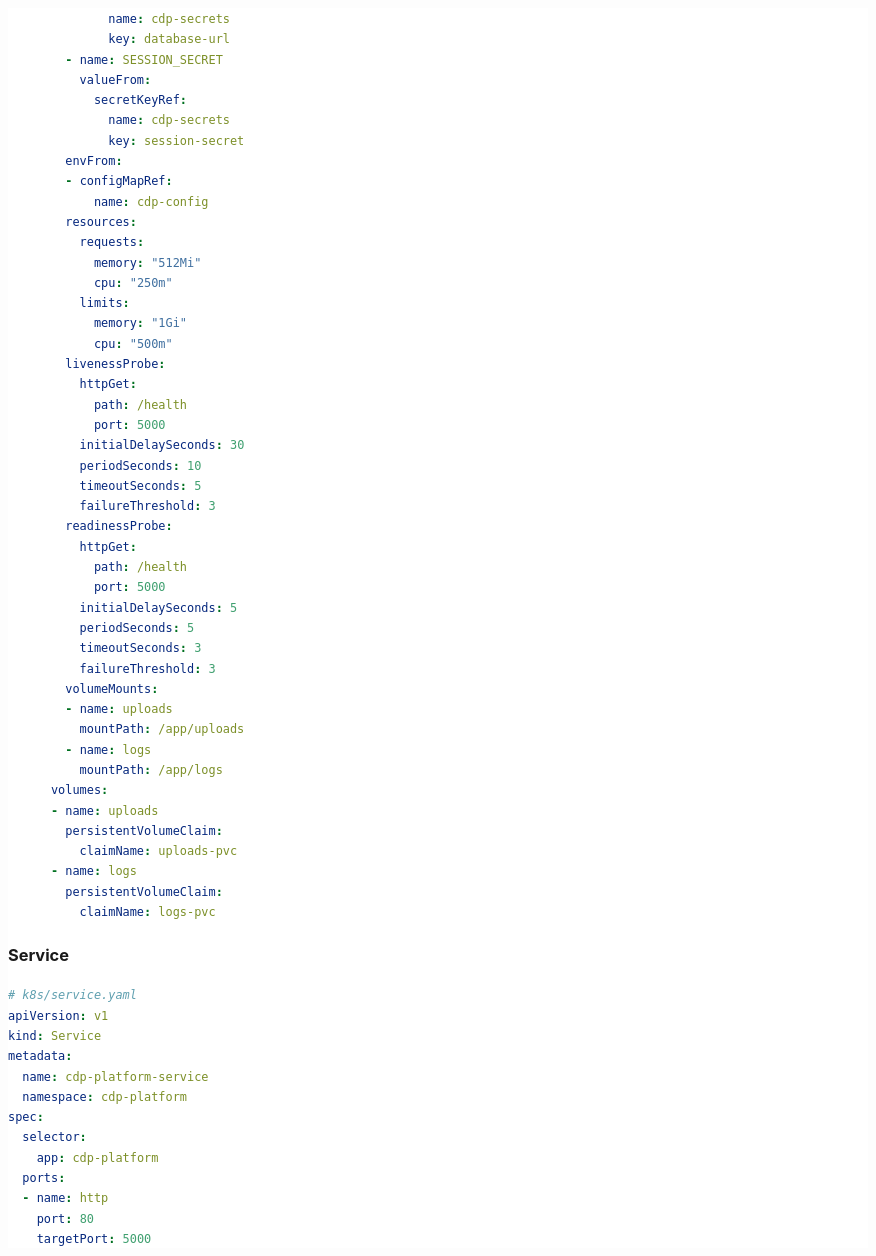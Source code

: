 ```yaml
              name: cdp-secrets
              key: database-url
        - name: SESSION_SECRET
          valueFrom:
            secretKeyRef:
              name: cdp-secrets
              key: session-secret
        envFrom:
        - configMapRef:
            name: cdp-config
        resources:
          requests:
            memory: "512Mi"
            cpu: "250m"
          limits:
            memory: "1Gi"
            cpu: "500m"
        livenessProbe:
          httpGet:
            path: /health
            port: 5000
          initialDelaySeconds: 30
          periodSeconds: 10
          timeoutSeconds: 5
          failureThreshold: 3
        readinessProbe:
          httpGet:
            path: /health
            port: 5000
          initialDelaySeconds: 5
          periodSeconds: 5
          timeoutSeconds: 3
          failureThreshold: 3
        volumeMounts:
        - name: uploads
          mountPath: /app/uploads
        - name: logs
          mountPath: /app/logs
      volumes:
      - name: uploads
        persistentVolumeClaim:
          claimName: uploads-pvc
      - name: logs
        persistentVolumeClaim:
          claimName: logs-pvc
```

### Service

```yaml
# k8s/service.yaml
apiVersion: v1
kind: Service
metadata:
  name: cdp-platform-service
  namespace: cdp-platform
spec:
  selector:
    app: cdp-platform
  ports:
  - name: http
    port: 80
    targetPort: 5000
```
